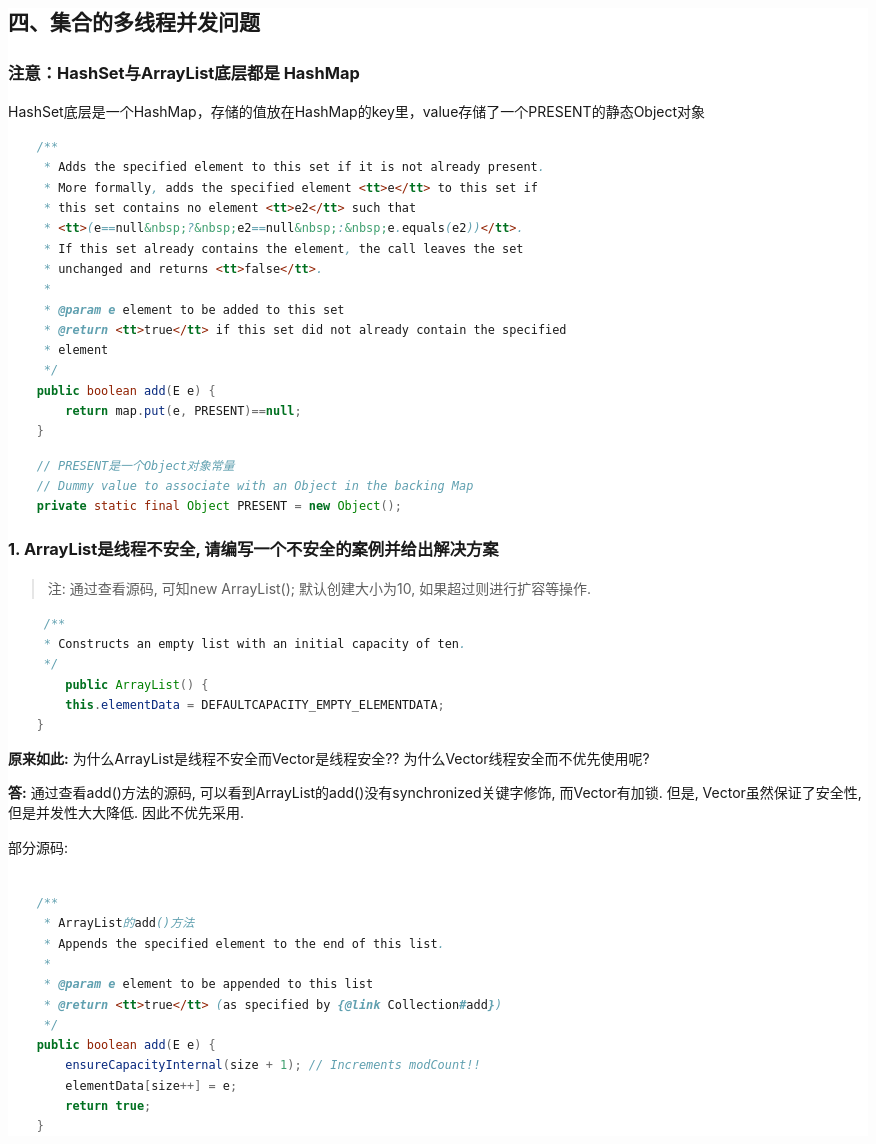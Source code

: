 ## 四、集合的多线程并发问题

### 注意：HashSet与ArrayList底层都是 HashMap

HashSet底层是一个HashMap，存储的值放在HashMap的key里，value存储了一个PRESENT的静态Object对象

``` java
    /**
     * Adds the specified element to this set if it is not already present.
     * More formally, adds the specified element <tt>e</tt> to this set if
     * this set contains no element <tt>e2</tt> such that
     * <tt>(e==null&nbsp;?&nbsp;e2==null&nbsp;:&nbsp;e.equals(e2))</tt>.
     * If this set already contains the element, the call leaves the set
     * unchanged and returns <tt>false</tt>.
     *
     * @param e element to be added to this set
     * @return <tt>true</tt> if this set did not already contain the specified
     * element
     */
    public boolean add(E e) {
        return map.put(e, PRESENT)==null;
    }
```

``` java
 	// PRESENT是一个Object对象常量
	// Dummy value to associate with an Object in the backing Map
    private static final Object PRESENT = new Object();
```

### 1. ArrayList是线程不安全, 请编写一个不安全的案例并给出解决方案

> 注: 通过查看源码, 可知new ArrayList<Integer>(); 默认创建大小为10, 如果超过则进行扩容等操作.

``` java
	 /**
     * Constructs an empty list with an initial capacity of ten.
     */
    	public ArrayList() {
        this.elementData = DEFAULTCAPACITY_EMPTY_ELEMENTDATA;
    }
```

**原来如此:** 为什么ArrayList是线程不安全而Vector是线程安全??  为什么Vector线程安全而不优先使用呢?

**答:** 通过查看add()方法的源码, 可以看到ArrayList的add()没有synchronized关键字修饰, 而Vector有加锁. 但是, Vector虽然保证了安全性, 但是并发性大大降低. 因此不优先采用.

部分源码:

```java 

    /**
     * ArrayList的add()方法
     * Appends the specified element to the end of this list.
     *
     * @param e element to be appended to this list
     * @return <tt>true</tt> (as specified by {@link Collection#add})
     */
    public boolean add(E e) {
        ensureCapacityInternal(size + 1); // Increments modCount!!
        elementData[size++] = e; 
        return true; 
    }

``` 
